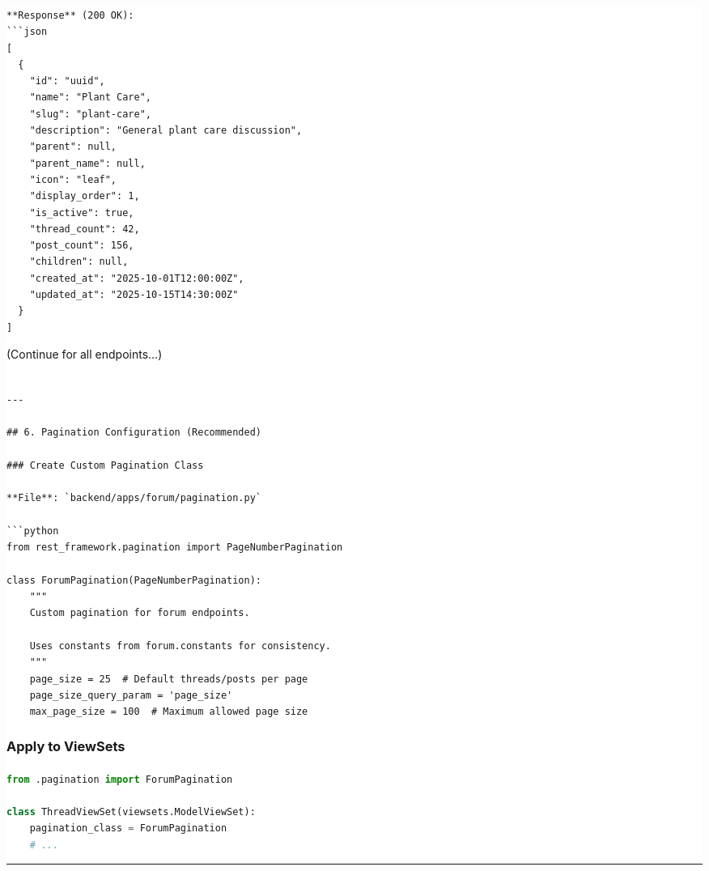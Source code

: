```
**Response** (200 OK):
```json
[
  {
    "id": "uuid",
    "name": "Plant Care",
    "slug": "plant-care",
    "description": "General plant care discussion",
    "parent": null,
    "parent_name": null,
    "icon": "leaf",
    "display_order": 1,
    "is_active": true,
    "thread_count": 42,
    "post_count": 156,
    "children": null,
    "created_at": "2025-10-01T12:00:00Z",
    "updated_at": "2025-10-15T14:30:00Z"
  }
]
```

(Continue for all endpoints...)
```

---

## 6. Pagination Configuration (Recommended)

### Create Custom Pagination Class

**File**: `backend/apps/forum/pagination.py`

```python
from rest_framework.pagination import PageNumberPagination

class ForumPagination(PageNumberPagination):
    """
    Custom pagination for forum endpoints.

    Uses constants from forum.constants for consistency.
    """
    page_size = 25  # Default threads/posts per page
    page_size_query_param = 'page_size'
    max_page_size = 100  # Maximum allowed page size
```

### Apply to ViewSets

```python
from .pagination import ForumPagination

class ThreadViewSet(viewsets.ModelViewSet):
    pagination_class = ForumPagination
    # ...
```

---
